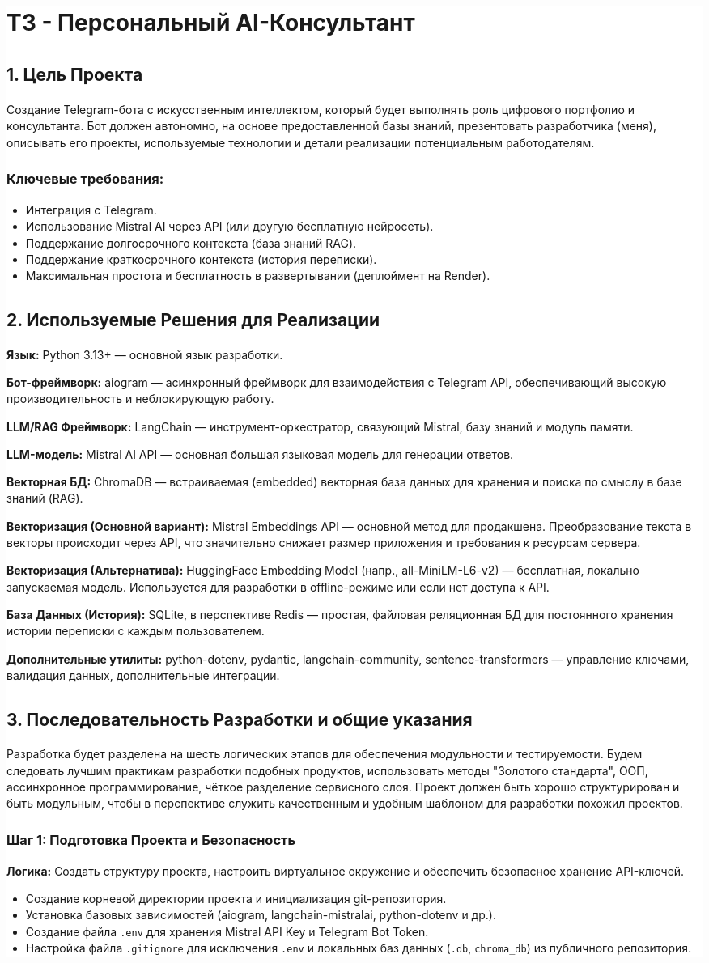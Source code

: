 # ТЗ - Персональный AI-Консультант

## 1. Цель Проекта
Создание Telegram-бота с искусственным интеллектом, который будет выполнять роль цифрового портфолио и консультанта. Бот должен автономно, на основе предоставленной базы знаний, презентовать разработчика (меня), описывать его проекты, используемые технологии и детали реализации потенциальным работодателям.

### Ключевые требования:
- Интеграция с Telegram.
- Использование Mistral AI через API (или другую бесплатную нейросеть).
- Поддержание долгосрочного контекста (база знаний RAG).
- Поддержание краткосрочного контекста (история переписки).
- Максимальная простота и бесплатность в развертывании (деплоймент на Render).

## 2. Используемые Решения для Реализации

**Язык:** Python 3.13+ — основной язык разработки.

**Бот-фреймворк:** aiogram — асинхронный фреймворк для взаимодействия с Telegram API, обеспечивающий высокую производительность и неблокирующую работу.

**LLM/RAG Фреймворк:** LangChain — инструмент-оркестратор, связующий Mistral, базу знаний и модуль памяти.

**LLM-модель:** Mistral AI API — основная большая языковая модель для генерации ответов.

**Векторная БД:** ChromaDB — встраиваемая (embedded) векторная база данных для хранения и поиска по смыслу в базе знаний (RAG).

**Векторизация (Основной вариант):** Mistral Embeddings API — основной метод для продакшена. Преобразование текста в векторы происходит через API, что значительно снижает размер приложения и требования к ресурсам сервера.

**Векторизация (Альтернатива):** HuggingFace Embedding Model (напр., all-MiniLM-L6-v2) — бесплатная, локально запускаемая модель. Используется для разработки в offline-режиме или если нет доступа к API.

**База Данных (История):** SQLite, в перспективе Redis — простая, файловая реляционная БД для постоянного хранения истории переписки с каждым пользователем.

**Дополнительные утилиты:** python-dotenv, pydantic, langchain-community, sentence-transformers — управление ключами, валидация данных, дополнительные интеграции.

## 3. Последовательность Разработки и общие указания
Разработка будет разделена на шесть логических этапов для обеспечения модульности и тестируемости. Будем следовать лучшим практикам разработки подобных продуктов, использовать методы "Золотого стандарта", ООП, ассинхронное программирование, чёткое разделение сервисного слоя. Проект должен быть хорошо структурирован и быть модульным, чтобы в перспективе служить качественным и удобным шаблоном для разработки похожил проектов.

### Шаг 1: Подготовка Проекта и Безопасность
**Логика:** Создать структуру проекта, настроить виртуальное окружение и обеспечить безопасное хранение API-ключей.
- Создание корневой директории проекта и инициализация git-репозитория.
- Установка базовых зависимостей (aiogram, langchain-mistralai, python-dotenv и др.).
- Создание файла `.env` для хранения Mistral API Key и Telegram Bot Token.
- Настройка файла `.gitignore` для исключения `.env` и локальных баз данных (`.db`, `chroma_db`) из публичного репозитория.

